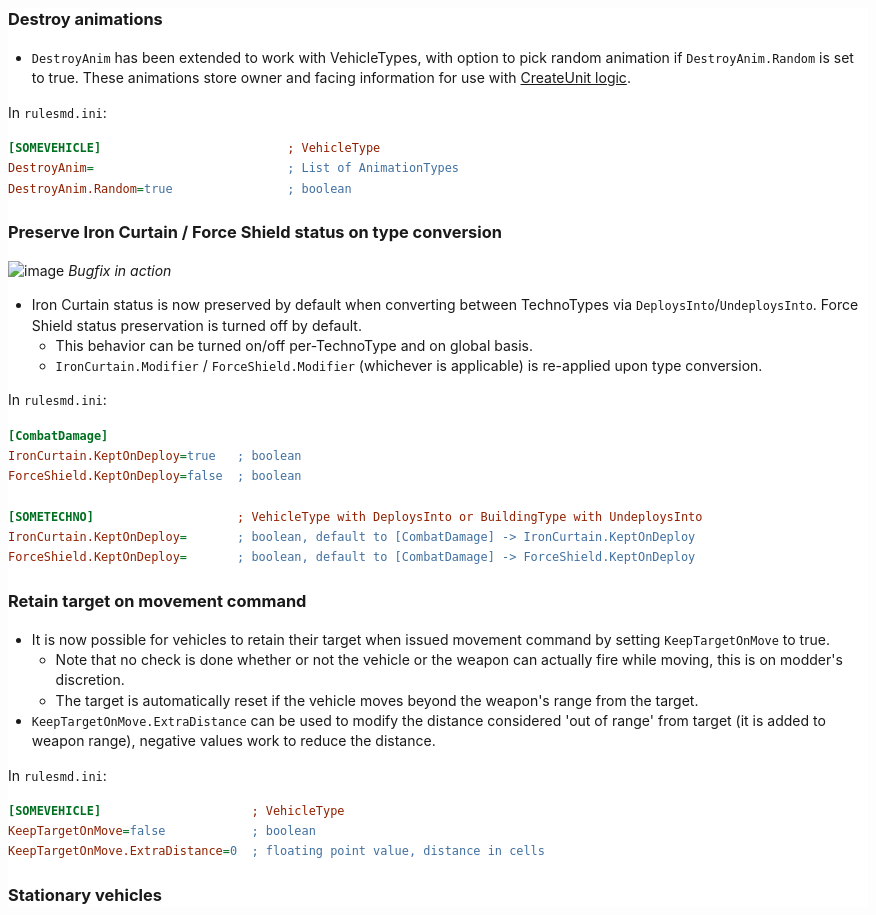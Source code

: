 ### Destroy animations

- `DestroyAnim` has been extended to work with VehicleTypes, with option to pick random animation if `DestroyAnim.Random` is set to true. These animations store owner and facing information for use with [CreateUnit logic](New-or-Enhanced-Logics.md#anim-to-unit).

In `rulesmd.ini`:
```ini
[SOMEVEHICLE]                          ; VehicleType
DestroyAnim=                           ; List of AnimationTypes
DestroyAnim.Random=true                ; boolean
```

### Preserve Iron Curtain / Force Shield status on type conversion

![image](_static/images/preserve-ic.gif)
*Bugfix in action*

- Iron Curtain status is now preserved by default when converting between TechnoTypes via `DeploysInto`/`UndeploysInto`. Force Shield status preservation is turned off by default.
  - This behavior can be turned on/off per-TechnoType and on global basis.
  - `IronCurtain.Modifier` / `ForceShield.Modifier` (whichever is applicable) is re-applied upon type conversion.

In `rulesmd.ini`:
```ini
[CombatDamage]
IronCurtain.KeptOnDeploy=true   ; boolean
ForceShield.KeptOnDeploy=false  ; boolean

[SOMETECHNO]                    ; VehicleType with DeploysInto or BuildingType with UndeploysInto
IronCurtain.KeptOnDeploy=       ; boolean, default to [CombatDamage] -> IronCurtain.KeptOnDeploy
ForceShield.KeptOnDeploy=       ; boolean, default to [CombatDamage] -> ForceShield.KeptOnDeploy
```

### Retain target on movement command

- It is now possible for vehicles to retain their target when issued movement command by setting `KeepTargetOnMove` to true.
  - Note that no check is done whether or not the vehicle or the weapon can actually fire while moving, this is on modder's discretion.
  - The target is automatically reset if the vehicle moves beyond the weapon's range from the target.
- `KeepTargetOnMove.ExtraDistance` can be used to modify the distance considered 'out of range' from target (it is added to weapon range), negative values work to reduce the distance.

In `rulesmd.ini`:
```ini
[SOMEVEHICLE]                     ; VehicleType
KeepTargetOnMove=false            ; boolean
KeepTargetOnMove.ExtraDistance=0  ; floating point value, distance in cells
```

### Stationary vehicles

